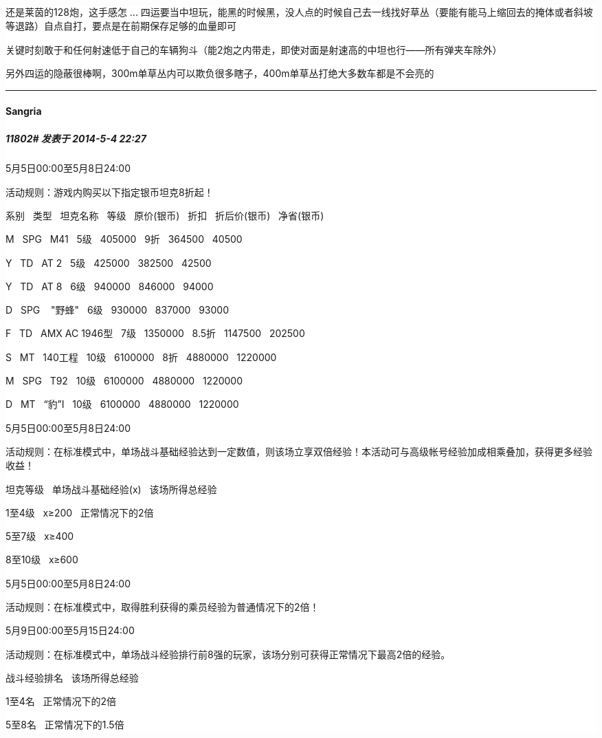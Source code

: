 还是莱茵的128炮，这手感怎 ...</blockquote>
四运要当中坦玩，能黑的时候黑，没人点的时候自己去一线找好草丛（要能有能马上缩回去的掩体或者斜坡等退路）自点自打，要点是在前期保存足够的血量即可

关键时刻敢于和任何射速低于自己的车辆狗斗（能2炮之内带走，即使对面是射速高的中坦也行——所有弹夹车除外）

另外四运的隐蔽很棒啊，300m单草丛内可以欺负很多瞎子，400m单草丛打绝大多数车都是不会亮的


-----

####  Sangria  
##### 11802#       发表于 2014-5-4 22:27


5月5日00:00至5月8日24:00 

活动规则：游戏内购买以下指定银币坦克8折起！

系别   类型   坦克名称   等级   原价(银币)   折扣   折后价(银币)   净省(银币)

M   SPG   M41   5级   405000   9折   364500   40500

Y   TD   AT 2   5级   425000   382500   42500

Y   TD   AT 8   6级   940000   846000   94000

D   SPG    "野蜂"   6级   930000   837000   93000

F   TD   AMX AC 1946型   7级   1350000   8.5折   1147500   202500

S   MT   140工程   10级   6100000   8折   4880000   1220000

M   SPG   T92   10级   6100000   4880000   1220000

D   MT   “豹”I   10级   6100000   4880000   1220000


5月5日00:00至5月8日24:00 

活动规则：在标准模式中，单场战斗基础经验达到一定数值，则该场立享双倍经验！本活动可与高级帐号经验加成相乘叠加，获得更多经验收益！

坦克等级   单场战斗基础经验(x)   该场所得总经验

1至4级   x≥200   正常情况下的2倍

5至7级   x≥400

8至10级   x≥600


5月5日00:00至5月8日24:00 

活动规则：在标准模式中，取得胜利获得的乘员经验为普通情况下的2倍！


5月9日00:00至5月15日24:00 

活动规则：在标准模式中，单场战斗经验排行前8强的玩家，该场分别可获得正常情况下最高2倍的经验。

战斗经验排名   该场所得总经验

1至4名   正常情况下的2倍

5至8名   正常情况下的1.5倍
